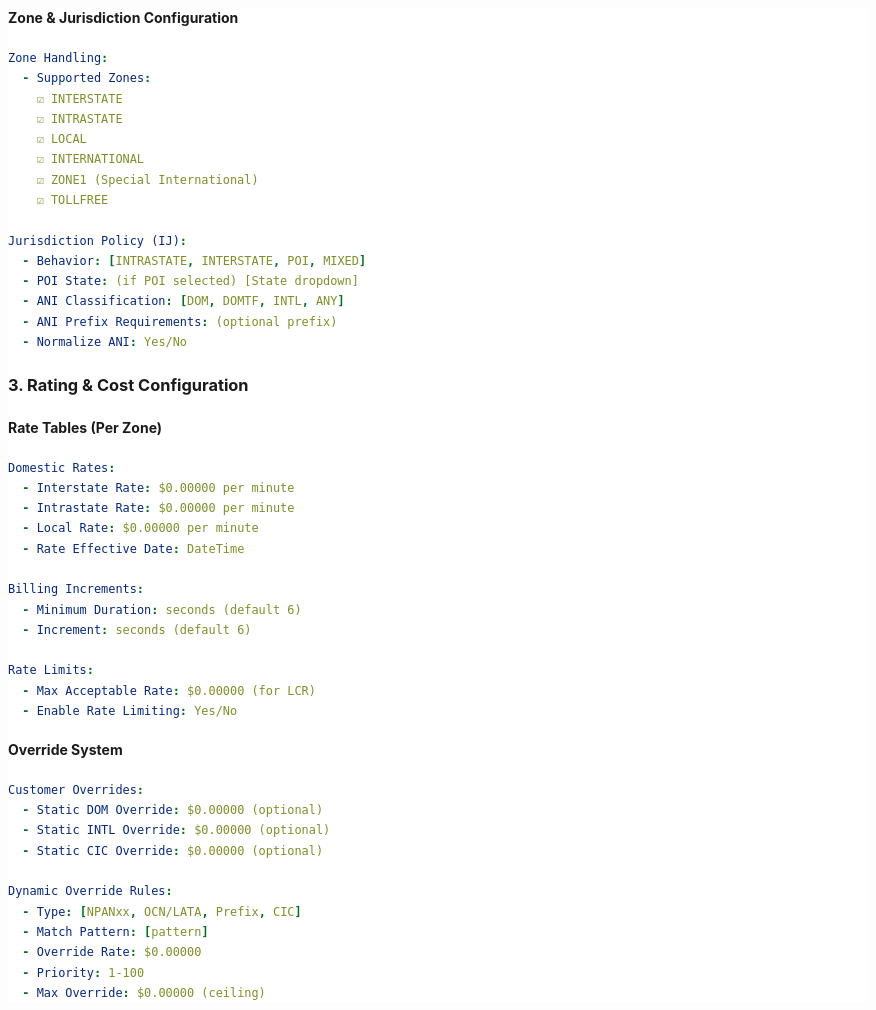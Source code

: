 #### Zone & Jurisdiction Configuration
```yaml
Zone Handling:
  - Supported Zones:
    ☑ INTERSTATE
    ☑ INTRASTATE
    ☑ LOCAL
    ☑ INTERNATIONAL
    ☑ ZONE1 (Special International)
    ☑ TOLLFREE

Jurisdiction Policy (IJ):
  - Behavior: [INTRASTATE, INTERSTATE, POI, MIXED]
  - POI State: (if POI selected) [State dropdown]
  - ANI Classification: [DOM, DOMTF, INTL, ANY]
  - ANI Prefix Requirements: (optional prefix)
  - Normalize ANI: Yes/No
```

### 3. Rating & Cost Configuration

#### Rate Tables (Per Zone)
```yaml
Domestic Rates:
  - Interstate Rate: $0.00000 per minute
  - Intrastate Rate: $0.00000 per minute
  - Local Rate: $0.00000 per minute
  - Rate Effective Date: DateTime

Billing Increments:
  - Minimum Duration: seconds (default 6)
  - Increment: seconds (default 6)

Rate Limits:
  - Max Acceptable Rate: $0.00000 (for LCR)
  - Enable Rate Limiting: Yes/No
```

#### Override System
```yaml
Customer Overrides:
  - Static DOM Override: $0.00000 (optional)
  - Static INTL Override: $0.00000 (optional)
  - Static CIC Override: $0.00000 (optional)

Dynamic Override Rules:
  - Type: [NPANxx, OCN/LATA, Prefix, CIC]
  - Match Pattern: [pattern]
  - Override Rate: $0.00000
  - Priority: 1-100
  - Max Override: $0.00000 (ceiling)
```
